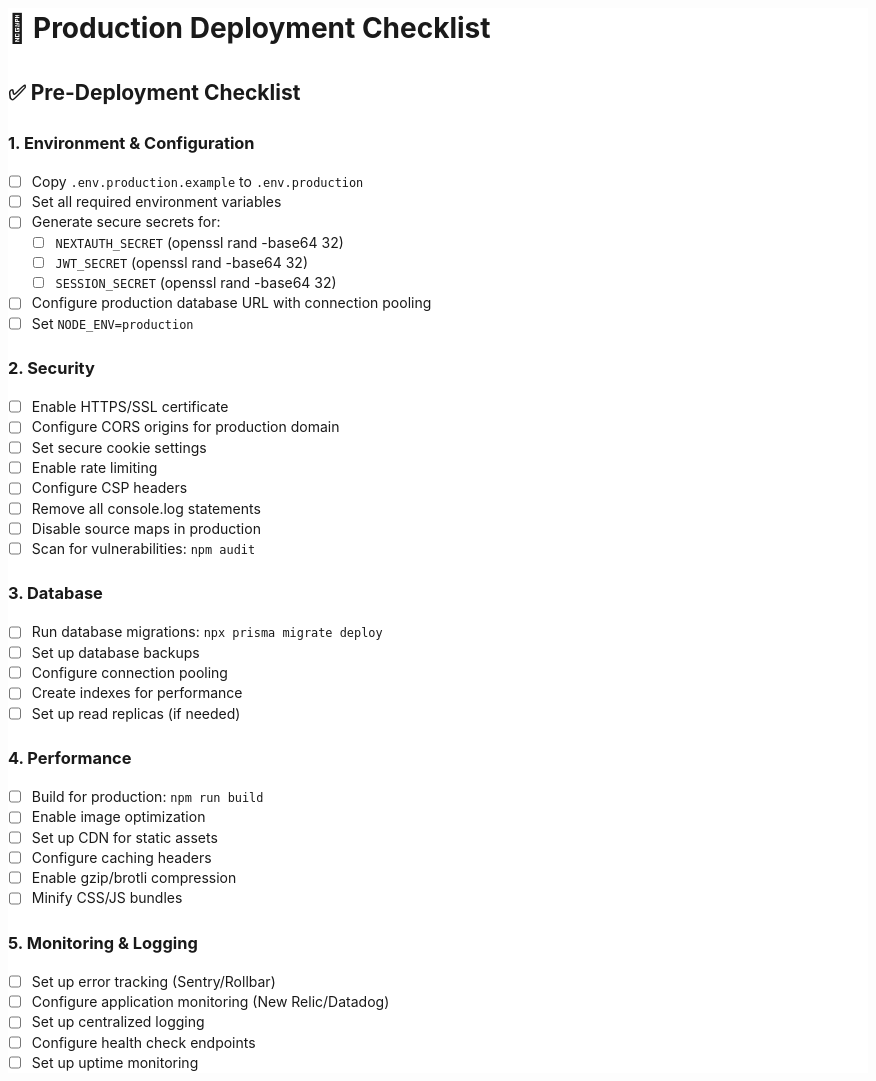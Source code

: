 # 🚀 Production Deployment Checklist

## ✅ Pre-Deployment Checklist

### 1. Environment & Configuration

- [ ] Copy `.env.production.example` to `.env.production`
- [ ] Set all required environment variables
- [ ] Generate secure secrets for:
  - [ ] `NEXTAUTH_SECRET` (openssl rand -base64 32)
  - [ ] `JWT_SECRET` (openssl rand -base64 32)
  - [ ] `SESSION_SECRET` (openssl rand -base64 32)
- [ ] Configure production database URL with connection pooling
- [ ] Set `NODE_ENV=production`

### 2. Security

- [ ] Enable HTTPS/SSL certificate
- [ ] Configure CORS origins for production domain
- [ ] Set secure cookie settings
- [ ] Enable rate limiting
- [ ] Configure CSP headers
- [ ] Remove all console.log statements
- [ ] Disable source maps in production
- [ ] Scan for vulnerabilities: `npm audit`

### 3. Database

- [ ] Run database migrations: `npx prisma migrate deploy`
- [ ] Set up database backups
- [ ] Configure connection pooling
- [ ] Create indexes for performance
- [ ] Set up read replicas (if needed)

### 4. Performance

- [ ] Build for production: `npm run build`
- [ ] Enable image optimization
- [ ] Set up CDN for static assets
- [ ] Configure caching headers
- [ ] Enable gzip/brotli compression
- [ ] Minify CSS/JS bundles

### 5. Monitoring & Logging

- [ ] Set up error tracking (Sentry/Rollbar)
- [ ] Configure application monitoring (New Relic/Datadog)
- [ ] Set up centralized logging
- [ ] Configure health check endpoints
- [ ] Set up uptime monitoring
